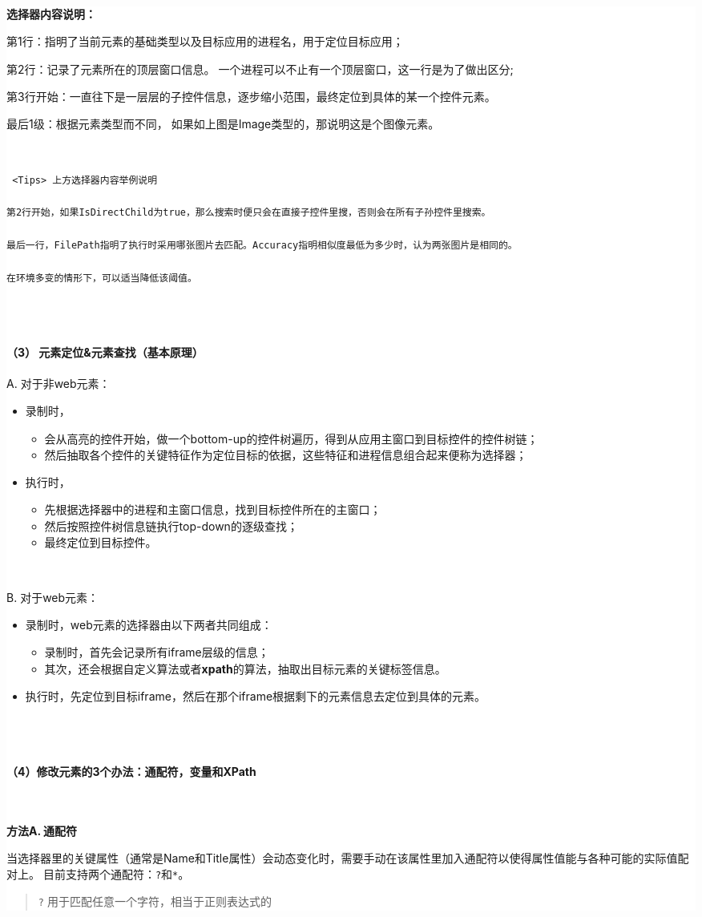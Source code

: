 **选择器内容说明：**

第1行：指明了当前元素的基础类型以及目标应用的进程名，用于定位目标应用；

第2行：记录了元素所在的顶层窗口信息。 一个进程可以不止有一个顶层窗口，这一行是为了做出区分;

第3行开始：一直往下是一层层的子控件信息，逐步缩小范围，最终定位到具体的某一个控件元素。 

最后1级：根据元素类型而不同， 如果如上图是Image类型的，那说明这是个图像元素。

<br>

```
 <Tips> 上方选择器内容举例说明

第2行开始，如果IsDirectChild为true，那么搜索时便只会在直接子控件里搜，否则会在所有子孙控件里搜索。

最后一行，FilePath指明了执行时采用哪张图片去匹配。Accuracy指明相似度最低为多少时，认为两张图片是相同的。

在环境多变的情形下，可以适当降低该阈值。
```


<br><br>

#### （3） 元素定位&元素查找（基本原理）

A. 对于非web元素：

* 录制时，
  * 会从高亮的控件开始，做一个bottom-up的控件树遍历，得到从应用主窗口到目标控件的控件树链；
  * 然后抽取各个控件的关键特征作为定位目标的依据，这些特征和进程信息组合起来便称为选择器；

    
* 执行时，
  * 先根据选择器中的进程和主窗口信息，找到目标控件所在的主窗口；
  * 然后按照控件树信息链执行top-down的逐级查找；
  * 最终定位到目标控件。

 <br>

B. 对于web元素：

* 录制时，web元素的选择器由以下两者共同组成：
  * 录制时，首先会记录所有iframe层级的信息；
  * 其次，还会根据自定义算法或者**xpath**的算法，抽取出目标元素的关键标签信息。

* 执行时，先定位到目标iframe，然后在那个iframe根据剩下的元素信息去定位到具体的元素。

 <br> <br>

#### （4）修改元素的3个办法：通配符，变量和XPath

<br>

**方法A. 通配符**

 当选择器里的关键属性（通常是Name和Title属性）会动态变化时，需要手动在该属性里加入通配符以使得属性值能与各种可能的实际值配对上。
目前支持两个通配符：`?`和`*`。

> `?` 用于匹配任意一个字符，相当于正则表达式的
